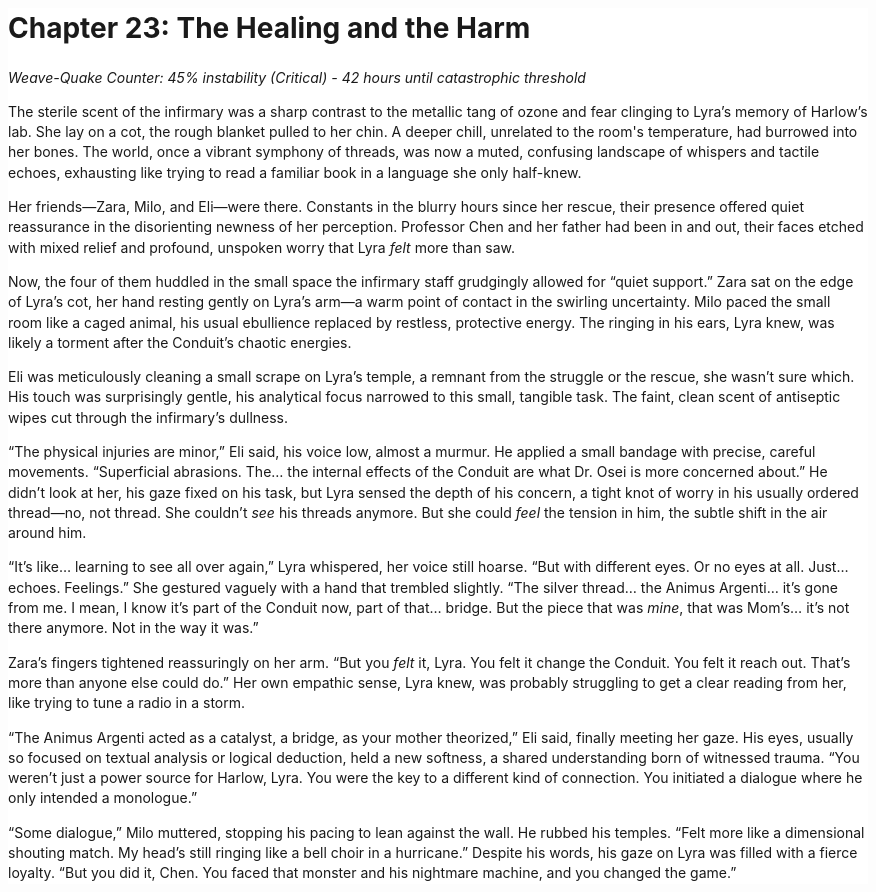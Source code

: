 # Chapter 23: The Healing and the Harm

*Weave-Quake Counter: 45% instability (Critical) - 42 hours until catastrophic threshold*

The sterile scent of the infirmary was a sharp contrast to the metallic tang of ozone and fear clinging to Lyra’s memory of Harlow’s lab. She lay on a cot, the rough blanket pulled to her chin. A deeper chill, unrelated to the room's temperature, had burrowed into her bones. The world, once a vibrant symphony of threads, was now a muted, confusing landscape of whispers and tactile echoes, exhausting like trying to read a familiar book in a language she only half-knew.

Her friends—Zara, Milo, and Eli—were there. Constants in the blurry hours since her rescue, their presence offered quiet reassurance in the disorienting newness of her perception. Professor Chen and her father had been in and out, their faces etched with mixed relief and profound, unspoken worry that Lyra *felt* more than saw.

Now, the four of them huddled in the small space the infirmary staff grudgingly allowed for “quiet support.” Zara sat on the edge of Lyra’s cot, her hand resting gently on Lyra’s arm—a warm point of contact in the swirling uncertainty. Milo paced the small room like a caged animal, his usual ebullience replaced by restless, protective energy. The ringing in his ears, Lyra knew, was likely a torment after the Conduit’s chaotic energies.

Eli was meticulously cleaning a small scrape on Lyra’s temple, a remnant from the struggle or the rescue, she wasn’t sure which. His touch was surprisingly gentle, his analytical focus narrowed to this small, tangible task. The faint, clean scent of antiseptic wipes cut through the infirmary’s dullness.

“The physical injuries are minor,” Eli said, his voice low, almost a murmur. He applied a small bandage with precise, careful movements. “Superficial abrasions. The… the internal effects of the Conduit are what Dr. Osei is more concerned about.” He didn’t look at her, his gaze fixed on his task, but Lyra sensed the depth of his concern, a tight knot of worry in his usually ordered thread—no, not thread. She couldn’t *see* his threads anymore. But she could *feel* the tension in him, the subtle shift in the air around him.

“It’s like… learning to see all over again,” Lyra whispered, her voice still hoarse. “But with different eyes. Or no eyes at all. Just… echoes. Feelings.” She gestured vaguely with a hand that trembled slightly. “The silver thread… the Animus Argenti… it’s gone from me. I mean, I know it’s part of the Conduit now, part of that… bridge. But the piece that was *mine*, that was Mom’s… it’s not there anymore. Not in the way it was.”

Zara’s fingers tightened reassuringly on her arm. “But you *felt* it, Lyra. You felt it change the Conduit. You felt it reach out. That’s more than anyone else could do.” Her own empathic sense, Lyra knew, was probably struggling to get a clear reading from her, like trying to tune a radio in a storm.

“The Animus Argenti acted as a catalyst, a bridge, as your mother theorized,” Eli said, finally meeting her gaze. His eyes, usually so focused on textual analysis or logical deduction, held a new softness, a shared understanding born of witnessed trauma. “You weren’t just a power source for Harlow, Lyra. You were the key to a different kind of connection. You initiated a dialogue where he only intended a monologue.”

“Some dialogue,” Milo muttered, stopping his pacing to lean against the wall. He rubbed his temples. “Felt more like a dimensional shouting match. My head’s still ringing like a bell choir in a hurricane.” Despite his words, his gaze on Lyra was filled with a fierce loyalty. “But you did it, Chen. You faced that monster and his nightmare machine, and you changed the game.”
